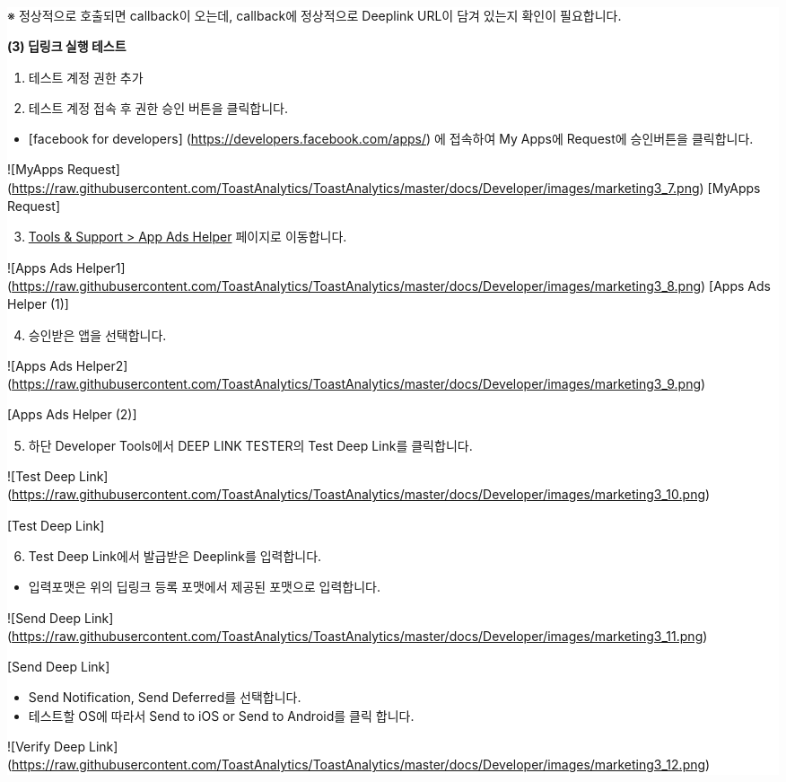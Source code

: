 ※ 정상적으로 호출되면 callback이 오는데, callback에 정상적으로 Deeplink URL이 담겨 있는지 확인이 필요합니다.

**(3) 딥링크 실행 테스트**

1) 테스트 계정 권한 추가	

2) 테스트 계정 접속 후 권한 승인 버튼을 클릭합니다.	
- [facebook for developers] (https://developers.facebook.com/apps/) 에 접속하여 My Apps에 Request에 승인버튼을 클릭합니다.	

![MyApps Request]
(https://raw.githubusercontent.com/ToastAnalytics/ToastAnalytics/master/docs/Developer/images/marketing3_7.png)
[MyApps Request]

3) [Tools & Support > App Ads Helper](https://developers.facebook.com/tools/app-ads-helper/) 페이지로 이동합니다.

![Apps Ads Helper1]
(https://raw.githubusercontent.com/ToastAnalytics/ToastAnalytics/master/docs/Developer/images/marketing3_8.png)
[Apps Ads Helper (1)]


4) 승인받은 앱을 선택합니다. 
 
![Apps Ads Helper2]
(https://raw.githubusercontent.com/ToastAnalytics/ToastAnalytics/master/docs/Developer/images/marketing3_9.png)

[Apps Ads Helper (2)]


5) 하단 Developer Tools에서 DEEP LINK TESTER의 Test Deep Link를 클릭합니다. 

![Test Deep Link]
(https://raw.githubusercontent.com/ToastAnalytics/ToastAnalytics/master/docs/Developer/images/marketing3_10.png)

[Test Deep Link]

6) Test Deep Link에서 발급받은 Deeplink를 입력합니다.
- 입력포맷은 위의 딥링크 등록 포맷에서 제공된 포맷으로 입력합니다. 

![Send Deep Link]
(https://raw.githubusercontent.com/ToastAnalytics/ToastAnalytics/master/docs/Developer/images/marketing3_11.png)

[Send Deep Link]

- Send Notification, Send Deferred를 선택합니다. 
- 테스트할 OS에 따라서 Send to iOS or Send to Android를 클릭 합니다.

![Verify Deep Link]
(https://raw.githubusercontent.com/ToastAnalytics/ToastAnalytics/master/docs/Developer/images/marketing3_12.png)
